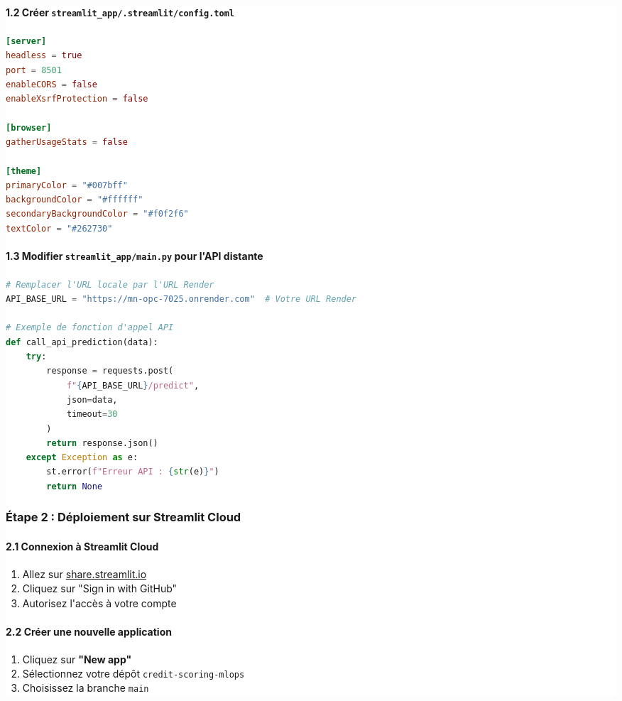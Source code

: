 #### 1.2 Créer `streamlit_app/.streamlit/config.toml`

```toml
[server]
headless = true
port = 8501
enableCORS = false
enableXsrfProtection = false

[browser]
gatherUsageStats = false

[theme]
primaryColor = "#007bff"
backgroundColor = "#ffffff"
secondaryBackgroundColor = "#f0f2f6"
textColor = "#262730"
```

#### 1.3 Modifier `streamlit_app/main.py` pour l'API distante

```python
# Remplacer l'URL locale par l'URL Render
API_BASE_URL = "https://mn-opc-7025.onrender.com"  # Votre URL Render

# Exemple de fonction d'appel API
def call_api_prediction(data):
    try:
        response = requests.post(
            f"{API_BASE_URL}/predict",
            json=data,
            timeout=30
        )
        return response.json()
    except Exception as e:
        st.error(f"Erreur API : {str(e)}")
        return None
```

### Étape 2 : Déploiement sur Streamlit Cloud

#### 2.1 Connexion à Streamlit Cloud

1. Allez sur [share.streamlit.io](https://share.streamlit.io/)
2. Cliquez sur "Sign in with GitHub"
3. Autorisez l'accès à votre compte

#### 2.2 Créer une nouvelle application

1. Cliquez sur **"New app"**
2. Sélectionnez votre dépôt `credit-scoring-mlops`
3. Choisissez la branche `main`

